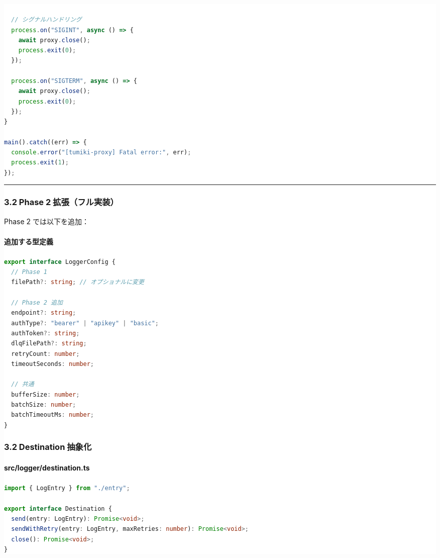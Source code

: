 ```typescript

  // シグナルハンドリング
  process.on("SIGINT", async () => {
    await proxy.close();
    process.exit(0);
  });

  process.on("SIGTERM", async () => {
    await proxy.close();
    process.exit(0);
  });
}

main().catch((err) => {
  console.error("[tumiki-proxy] Fatal error:", err);
  process.exit(1);
});
```

---

### 3.2 Phase 2 拡張（フル実装）

Phase 2 では以下を追加：

#### 追加する型定義

```typescript
export interface LoggerConfig {
  // Phase 1
  filePath?: string; // オプショナルに変更

  // Phase 2 追加
  endpoint?: string;
  authType?: "bearer" | "apikey" | "basic";
  authToken?: string;
  dlqFilePath?: string;
  retryCount: number;
  timeoutSeconds: number;

  // 共通
  bufferSize: number;
  batchSize: number;
  batchTimeoutMs: number;
}
```

### 3.2 Destination 抽象化

#### src/logger/destination.ts

```typescript
import { LogEntry } from "./entry";

export interface Destination {
  send(entry: LogEntry): Promise<void>;
  sendWithRetry(entry: LogEntry, maxRetries: number): Promise<void>;
  close(): Promise<void>;
}
```
